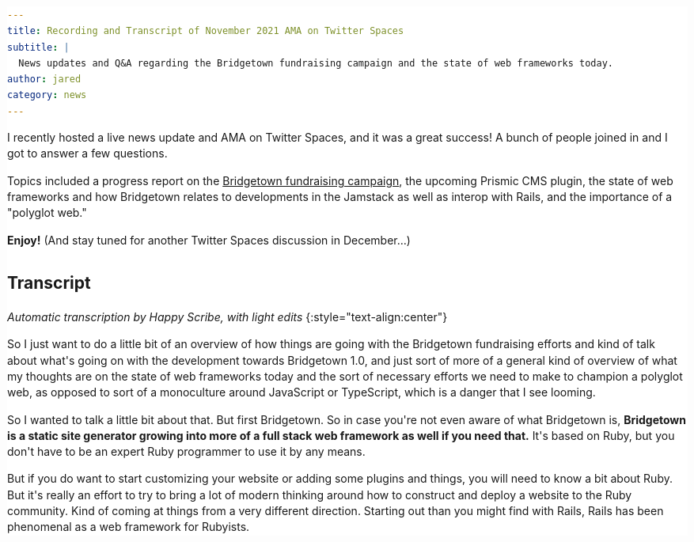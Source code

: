 ```yaml
---
title: Recording and Transcript of November 2021 AMA on Twitter Spaces
subtitle: |
  News updates and Q&A regarding the Bridgetown fundraising campaign and the state of web frameworks today.
author: jared
category: news
---
```


I recently hosted a live news update and AMA on Twitter Spaces, and it was a great success! A bunch of people joined in and I got to answer a few questions.

Topics included a progress report on the [Bridgetown fundraising campaign](https://fundraising.bridgetownrb.com), the upcoming Prismic CMS plugin, the state of web frameworks and how Bridgetown relates to developments in the Jamstack as well as interop with Rails, and the importance of a "polyglot web."

**Enjoy!** (And stay tuned for another Twitter Spaces discussion in December…)

<p id="audio-wrapper" style="text-align:center; margin-top:2rem">
  <audio controls src="https://jaredwhiteshow.s3-us-west-1.amazonaws.com/Bridgetown%20Twitter%20Spaces%20Recording%20-%202021-11-12.mp3" style="width:100%; max-width:350px; display: inline-block; border-radius: 14px; margin:0; background: #f47c3c"></audio>
</p>
<script type="module">
  // Needed to workaround weird Turbo issue

  const audioTag = document.querySelector("article audio")
  const tagHTML = audioTag.outerHTML
  audioTag.remove()
  setTimeout(() => document.querySelector("#audio-wrapper").innerHTML = tagHTML)
</script>

## Transcript

_Automatic transcription by Happy Scribe, with light edits_
{:style="text-align:center"}

So I just want to do a little bit of an overview of how things are going with the Bridgetown fundraising efforts and kind of talk about what's going on with the development towards Bridgetown 1.0, and just sort of more of a general kind of overview of what my thoughts are on the state of web frameworks today and the sort of necessary efforts we need to make to champion a polyglot web, as opposed to sort of a monoculture around JavaScript or TypeScript, which is a danger that I see looming.

So I wanted to talk a little bit about that. But first Bridgetown. So in case you're not even aware of what Bridgetown is, **Bridgetown is a static site generator growing into more of a full stack web framework as well if you need that.** It's based on Ruby, but you don't have to be an expert Ruby programmer to use it by any means.

But if you do want to start customizing your website or adding some plugins and things, you will need to know a bit about Ruby. But it's really an effort to try to bring a lot of modern thinking around how to construct and deploy a website to the Ruby community. Kind of coming at things from a very different direction. Starting out than you might find with Rails, Rails has been phenomenal as a web framework for Rubyists.
